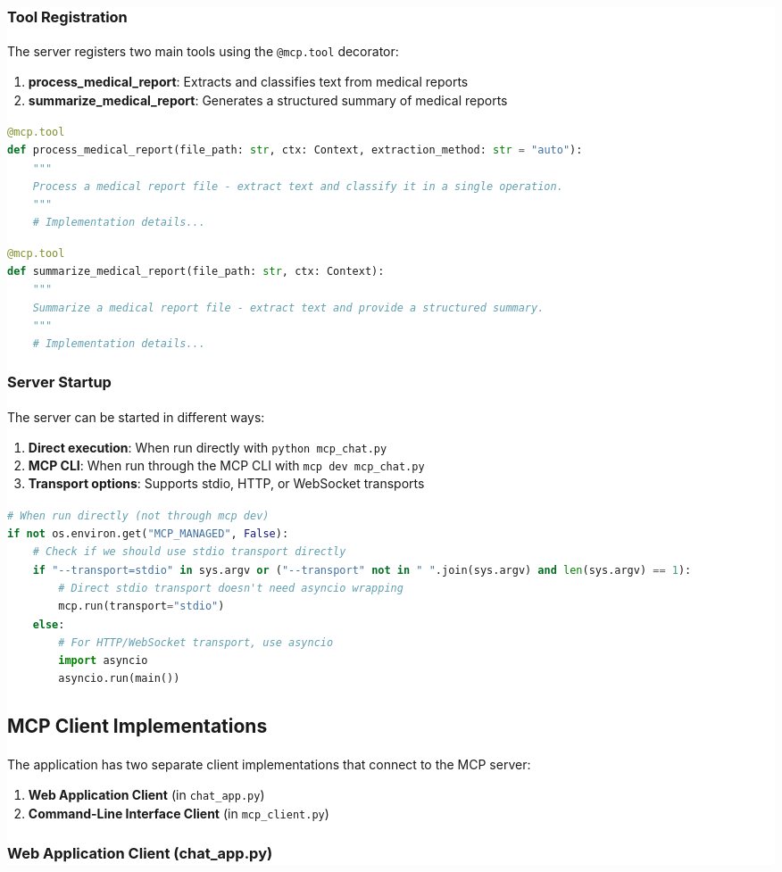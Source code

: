 ### Tool Registration

The server registers two main tools using the `@mcp.tool` decorator:

1. **process_medical_report**: Extracts and classifies text from medical reports
2. **summarize_medical_report**: Generates a structured summary of medical reports

```python
@mcp.tool
def process_medical_report(file_path: str, ctx: Context, extraction_method: str = "auto"):
    """
    Process a medical report file - extract text and classify it in a single operation.
    """
    # Implementation details...
```

```python
@mcp.tool
def summarize_medical_report(file_path: str, ctx: Context):
    """
    Summarize a medical report file - extract text and provide a structured summary.
    """
    # Implementation details...
```

### Server Startup

The server can be started in different ways:

1. **Direct execution**: When run directly with `python mcp_chat.py`
2. **MCP CLI**: When run through the MCP CLI with `mcp dev mcp_chat.py`
3. **Transport options**: Supports stdio, HTTP, or WebSocket transports

```python
# When run directly (not through mcp dev)
if not os.environ.get("MCP_MANAGED", False):
    # Check if we should use stdio transport directly
    if "--transport=stdio" in sys.argv or ("--transport" not in " ".join(sys.argv) and len(sys.argv) == 1):
        # Direct stdio transport doesn't need asyncio wrapping
        mcp.run(transport="stdio")
    else:
        # For HTTP/WebSocket transport, use asyncio
        import asyncio
        asyncio.run(main())
```

## MCP Client Implementations

The application has two separate client implementations that connect to the MCP server:

1. **Web Application Client** (in `chat_app.py`)
2. **Command-Line Interface Client** (in `mcp_client.py`)

### Web Application Client (chat_app.py)
